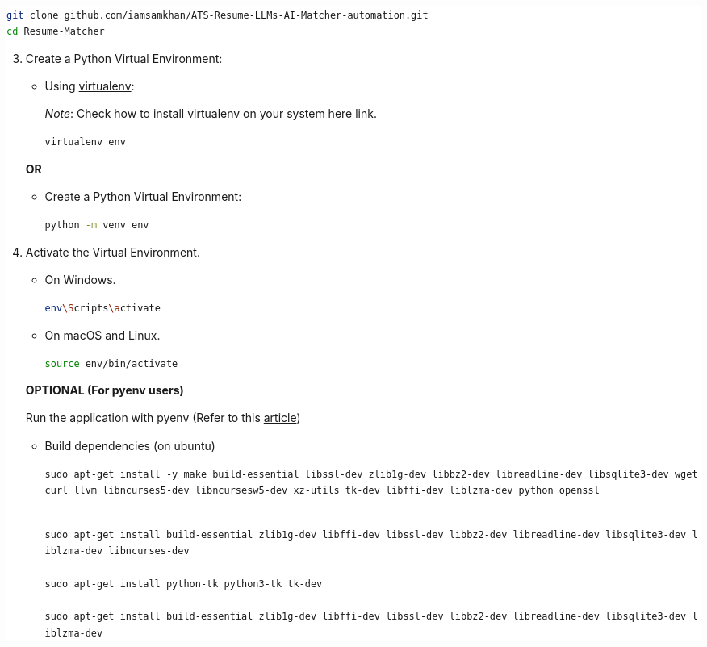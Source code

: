    ```bash
   git clone github.com/iamsamkhan/ATS-Resume-LLMs-AI-Matcher-automation.git
   cd Resume-Matcher
   ```

3. Create a Python Virtual Environment:

   - Using [virtualenv](https://learnpython.com/blog/how-to-use-virtualenv-python/):

     _Note_: Check how to install virtualenv on your system here [link](https://learnpython.com/blog/how-to-use-virtualenv-python/).

     ```bash
     virtualenv env
     ```

   **OR**

   - Create a Python Virtual Environment:

     ```bash
     python -m venv env
     ```

4. Activate the Virtual Environment.

   - On Windows.

     ```bash
     env\Scripts\activate
     ```

   - On macOS and Linux.

     ```bash
     source env/bin/activate
     ```

    **OPTIONAL (For pyenv users)**

   Run the application with pyenv (Refer to this [article](https://realpython.com/intro-to-pyenv/#installing-pyenv))

   - Build dependencies (on ubuntu)
      ```
      sudo apt-get install -y make build-essential libssl-dev zlib1g-dev libbz2-dev libreadline-dev libsqlite3-dev wget curl llvm libncurses5-dev libncursesw5-dev xz-utils tk-dev libffi-dev liblzma-dev python openssl
      ```
      ```

      sudo apt-get install build-essential zlib1g-dev libffi-dev libssl-dev libbz2-dev libreadline-dev libsqlite3-dev liblzma-dev libncurses-dev

      sudo apt-get install python-tk python3-tk tk-dev

      sudo apt-get install build-essential zlib1g-dev libffi-dev libssl-dev libbz2-dev libreadline-dev libsqlite3-dev liblzma-dev
      
      ```
